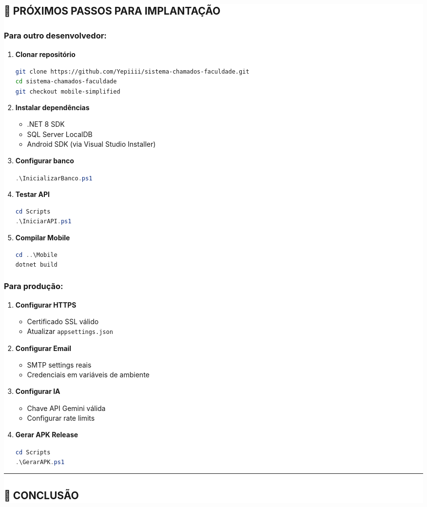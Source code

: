 
## 🚀 PRÓXIMOS PASSOS PARA IMPLANTAÇÃO

### Para outro desenvolvedor:

1. **Clonar repositório**
   ```bash
   git clone https://github.com/Yepiiii/sistema-chamados-faculdade.git
   cd sistema-chamados-faculdade
   git checkout mobile-simplified
   ```

2. **Instalar dependências**
   - .NET 8 SDK
   - SQL Server LocalDB
   - Android SDK (via Visual Studio Installer)

3. **Configurar banco**
   ```powershell
   .\InicializarBanco.ps1
   ```

4. **Testar API**
   ```powershell
   cd Scripts
   .\IniciarAPI.ps1
   ```

5. **Compilar Mobile**
   ```powershell
   cd ..\Mobile
   dotnet build
   ```

### Para produção:

1. **Configurar HTTPS**
   - Certificado SSL válido
   - Atualizar `appsettings.json`

2. **Configurar Email**
   - SMTP settings reais
   - Credenciais em variáveis de ambiente

3. **Configurar IA**
   - Chave API Gemini válida
   - Configurar rate limits

4. **Gerar APK Release**
   ```powershell
   cd Scripts
   .\GerarAPK.ps1
   ```

---

## 📝 CONCLUSÃO
